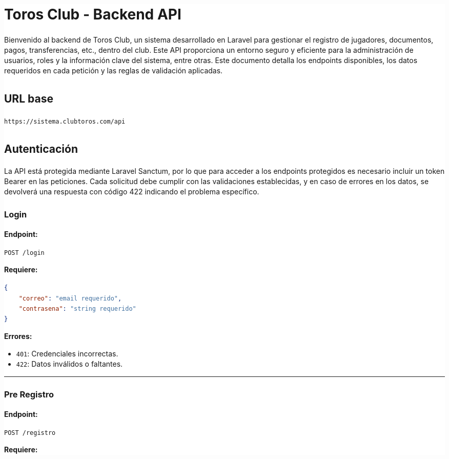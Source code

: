 # Toros Club - Backend API

Bienvenido al backend de Toros Club, un sistema desarrollado en Laravel para gestionar el registro de jugadores, documentos, pagos, transferencias, etc., dentro del club. Este API proporciona un entorno seguro y eficiente para la administración de usuarios, roles y la información clave del sistema, entre otras.
Este documento detalla los endpoints disponibles, los datos requeridos en cada petición y las reglas de validación aplicadas.

## URL base

```
https://sistema.clubtoros.com/api
```

## Autenticación

La API está protegida mediante Laravel Sanctum, por lo que para acceder a los endpoints protegidos es necesario incluir un token Bearer en las peticiones.
Cada solicitud debe cumplir con las validaciones establecidas, y en caso de errores en los datos, se devolverá una respuesta con código 422 indicando el problema específico.

### **Login**

**Endpoint:**

```
POST /login
```

**Requiere:**

```json
{
    "correo": "email requerido",
    "contrasena": "string requerido"
}
```

**Errores:**

-   `401`: Credenciales incorrectas.
-   `422`: Datos inválidos o faltantes.

---

### **Pre Registro**

**Endpoint:**

```
POST /registro
```

**Requiere:**

